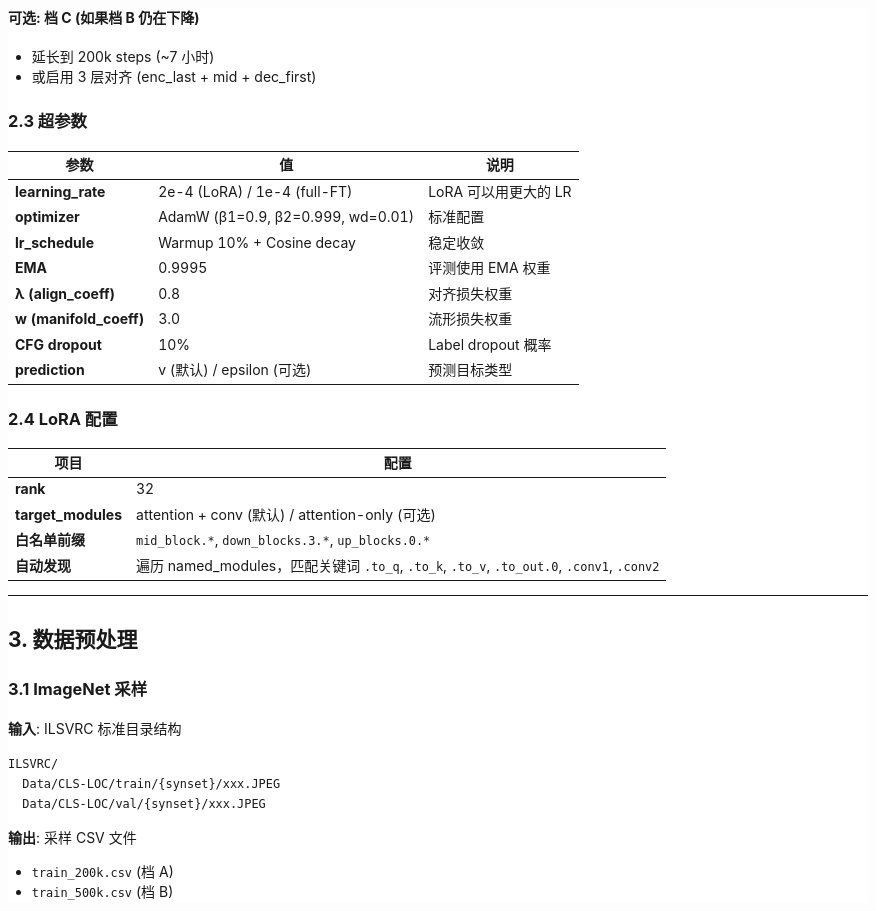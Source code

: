 #### 可选: 档 C (如果档 B 仍在下降)

- 延长到 200k steps (~7 小时)
- 或启用 3 层对齐 (enc_last + mid + dec_first)

### 2.3 超参数

| 参数 | 值 | 说明 |
|------|------|------|
| **learning_rate** | 2e-4 (LoRA) / 1e-4 (full-FT) | LoRA 可以用更大的 LR |
| **optimizer** | AdamW (β1=0.9, β2=0.999, wd=0.01) | 标准配置 |
| **lr_schedule** | Warmup 10% + Cosine decay | 稳定收敛 |
| **EMA** | 0.9995 | 评测使用 EMA 权重 |
| **λ (align_coeff)** | 0.8 | 对齐损失权重 |
| **w (manifold_coeff)** | 3.0 | 流形损失权重 |
| **CFG dropout** | 10% | Label dropout 概率 |
| **prediction** | v (默认) / epsilon (可选) | 预测目标类型 |

### 2.4 LoRA 配置

| 项目 | 配置 |
|------|------|
| **rank** | 32 |
| **target_modules** | attention + conv (默认) / attention-only (可选) |
| **白名单前缀** | `mid_block.*`, `down_blocks.3.*`, `up_blocks.0.*` |
| **自动发现** | 遍历 named_modules，匹配关键词 `.to_q`, `.to_k`, `.to_v`, `.to_out.0`, `.conv1`, `.conv2` |

---

## 3. 数据预处理

### 3.1 ImageNet 采样

**输入**: ILSVRC 标准目录结构
```
ILSVRC/
  Data/CLS-LOC/train/{synset}/xxx.JPEG
  Data/CLS-LOC/val/{synset}/xxx.JPEG
```

**输出**: 采样 CSV 文件
- `train_200k.csv` (档 A)
- `train_500k.csv` (档 B)
